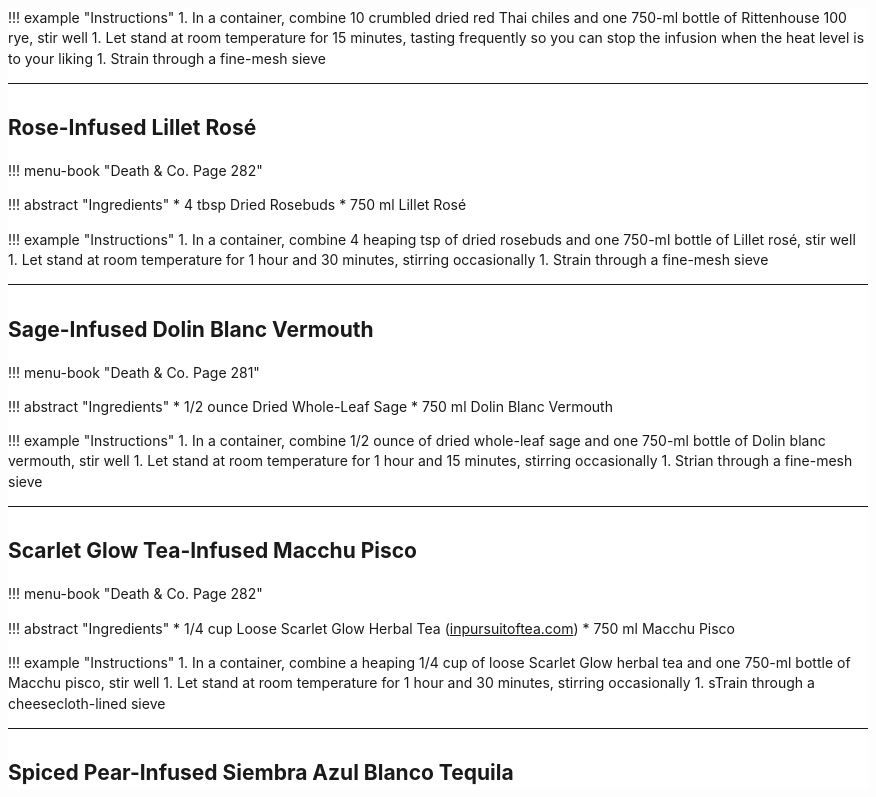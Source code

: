 !!! example "Instructions"
    1. In a container, combine 10 crumbled dried red Thai chiles and one 750-ml bottle of Rittenhouse 100 rye, stir well
    1. Let stand at room temperature for 15 minutes, tasting frequently so you can stop the infusion when the heat level is to your liking
    1. Strain through a fine-mesh sieve

---
## Rose-Infused Lillet Rosé

!!! menu-book "Death & Co. Page 282"

!!! abstract "Ingredients"
    * 4 tbsp Dried Rosebuds
    * 750 ml Lillet Rosé

!!! example "Instructions"
    1. In a container, combine 4 heaping tsp of dried rosebuds and one 750-ml bottle of Lillet rosé, stir well
    1. Let stand at room temperature for 1 hour and 30 minutes, stirring occasionally
    1. Strain through a fine-mesh sieve

---
## Sage-Infused Dolin Blanc Vermouth

!!! menu-book "Death & Co. Page 281"

!!! abstract "Ingredients"
    * 1/2 ounce Dried Whole-Leaf Sage
    * 750 ml Dolin Blanc Vermouth

!!! example "Instructions"
    1. In a container, combine 1/2 ounce of dried whole-leaf sage and one 750-ml bottle of Dolin blanc vermouth, stir well
    1. Let stand at room temperature for 1 hour and 15 minutes, stirring occasionally
    1. Strian through a fine-mesh sieve

---
## Scarlet Glow Tea-Infused Macchu Pisco

!!! menu-book "Death & Co. Page 282"

!!! abstract "Ingredients"
    * 1/4 cup Loose Scarlet Glow Herbal Tea ([inpursuitoftea.com](https://inpursuitoftea.com))
    * 750 ml Macchu Pisco

!!! example "Instructions"
    1. In a container, combine a heaping 1/4 cup of loose Scarlet Glow herbal tea and one 750-ml bottle of Macchu pisco, stir well
    1. Let stand at room temperature for 1 hour and 30 minutes, stirring occasionally
    1. sTrain through a cheesecloth-lined sieve

---
## Spiced Pear-Infused Siembra Azul Blanco Tequila
